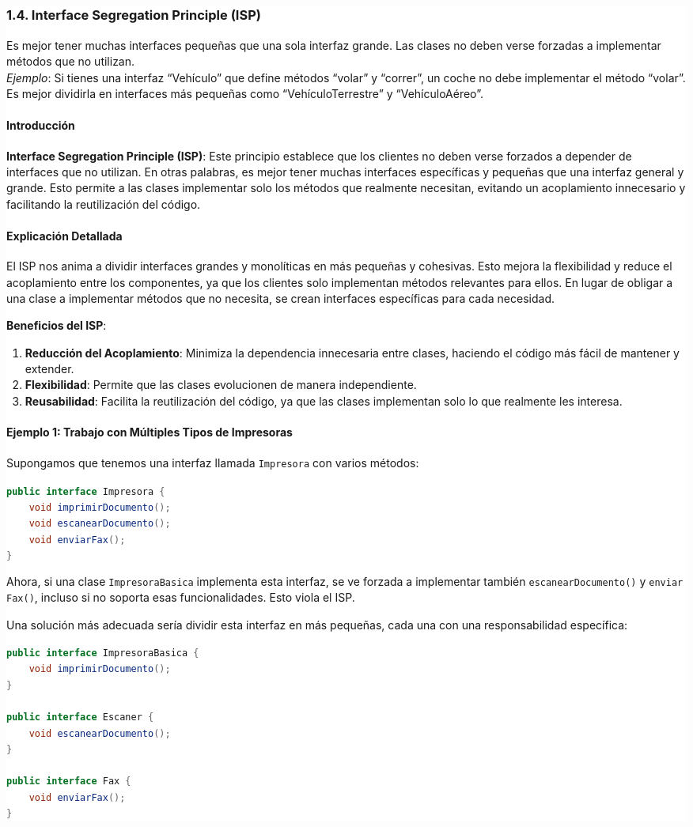 ### 1.4. Interface Segregation Principle (ISP)  

Es mejor tener muchas interfaces pequeñas que una sola interfaz grande. Las clases no deben verse forzadas a implementar métodos que no utilizan.  
*Ejemplo*: Si tienes una interfaz “Vehículo” que define métodos “volar” y “correr”, un coche no debe implementar el método “volar”. Es mejor dividirla en interfaces más pequeñas como “VehículoTerrestre” y “VehículoAéreo”.

#### Introducción

**Interface Segregation Principle (ISP)**: Este principio establece que los clientes no deben verse forzados a depender de interfaces que no utilizan. En otras palabras, es mejor tener muchas interfaces específicas y pequeñas que una interfaz general y grande. Esto permite a las clases implementar solo los métodos que realmente necesitan, evitando un acoplamiento innecesario y facilitando la reutilización del código.

#### Explicación Detallada

El ISP nos anima a dividir interfaces grandes y monolíticas en más pequeñas y cohesivas. Esto mejora la flexibilidad y reduce el acoplamiento entre los componentes, ya que los clientes solo implementan métodos relevantes para ellos. En lugar de obligar a una clase a implementar métodos que no necesita, se crean interfaces específicas para cada necesidad.

**Beneficios del ISP**:

1. **Reducción del Acoplamiento**: Minimiza la dependencia innecesaria entre clases, haciendo el código más fácil de mantener y extender.
2. **Flexibilidad**: Permite que las clases evolucionen de manera independiente.
3. **Reusabilidad**: Facilita la reutilización del código, ya que las clases implementan solo lo que realmente les interesa.

#### Ejemplo 1: Trabajo con Múltiples Tipos de Impresoras

Supongamos que tenemos una interfaz llamada `Impresora` con varios métodos:

```java
public interface Impresora {
    void imprimirDocumento();
    void escanearDocumento();
    void enviarFax();
}
```

Ahora, si una clase `ImpresoraBasica` implementa esta interfaz, se ve forzada a implementar también `escanearDocumento()` y `enviarFax()`, incluso si no soporta esas funcionalidades. Esto viola el ISP.

Una solución más adecuada sería dividir esta interfaz en más pequeñas, cada una con una responsabilidad específica:

```java
public interface ImpresoraBasica {
    void imprimirDocumento();
}

public interface Escaner {
    void escanearDocumento();
}

public interface Fax {
    void enviarFax();
}
```
